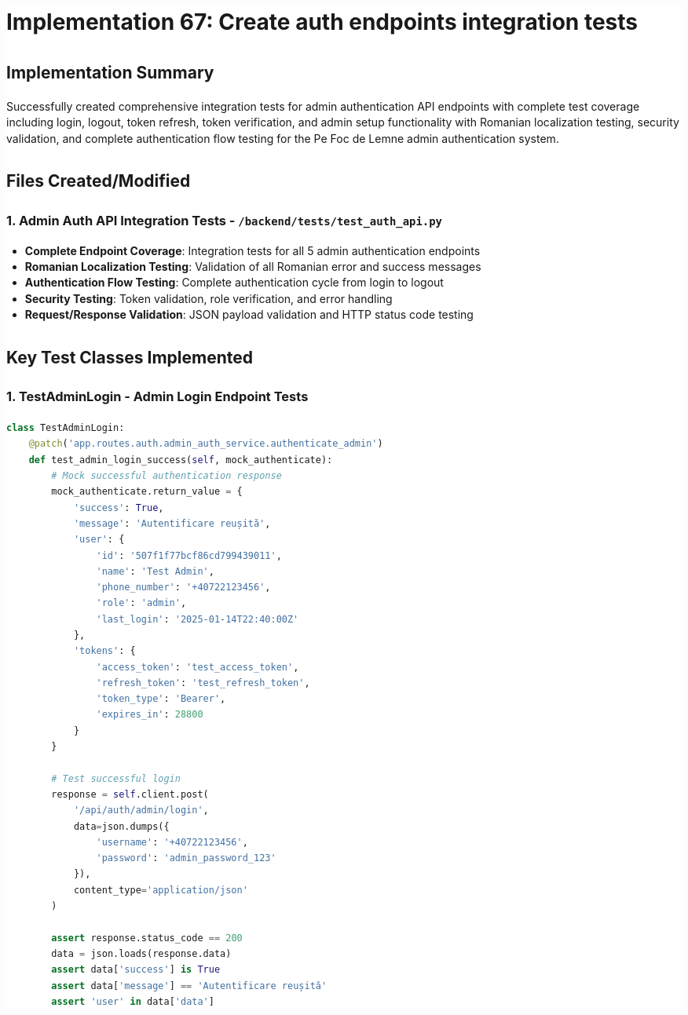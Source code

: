 # Implementation 67: Create auth endpoints integration tests

## Implementation Summary
Successfully created comprehensive integration tests for admin authentication API endpoints with complete test coverage including login, logout, token refresh, token verification, and admin setup functionality with Romanian localization testing, security validation, and complete authentication flow testing for the Pe Foc de Lemne admin authentication system.

## Files Created/Modified

### 1. Admin Auth API Integration Tests - `/backend/tests/test_auth_api.py`
- **Complete Endpoint Coverage**: Integration tests for all 5 admin authentication endpoints
- **Romanian Localization Testing**: Validation of all Romanian error and success messages
- **Authentication Flow Testing**: Complete authentication cycle from login to logout
- **Security Testing**: Token validation, role verification, and error handling
- **Request/Response Validation**: JSON payload validation and HTTP status code testing

## Key Test Classes Implemented

### 1. TestAdminLogin - Admin Login Endpoint Tests
```python
class TestAdminLogin:
    @patch('app.routes.auth.admin_auth_service.authenticate_admin')
    def test_admin_login_success(self, mock_authenticate):
        # Mock successful authentication response
        mock_authenticate.return_value = {
            'success': True,
            'message': 'Autentificare reușită',
            'user': {
                'id': '507f1f77bcf86cd799439011',
                'name': 'Test Admin',
                'phone_number': '+40722123456',
                'role': 'admin',
                'last_login': '2025-01-14T22:40:00Z'
            },
            'tokens': {
                'access_token': 'test_access_token',
                'refresh_token': 'test_refresh_token',
                'token_type': 'Bearer',
                'expires_in': 28800
            }
        }
        
        # Test successful login
        response = self.client.post(
            '/api/auth/admin/login',
            data=json.dumps({
                'username': '+40722123456',
                'password': 'admin_password_123'
            }),
            content_type='application/json'
        )
        
        assert response.status_code == 200
        data = json.loads(response.data)
        assert data['success'] is True
        assert data['message'] == 'Autentificare reușită'
        assert 'user' in data['data']
```